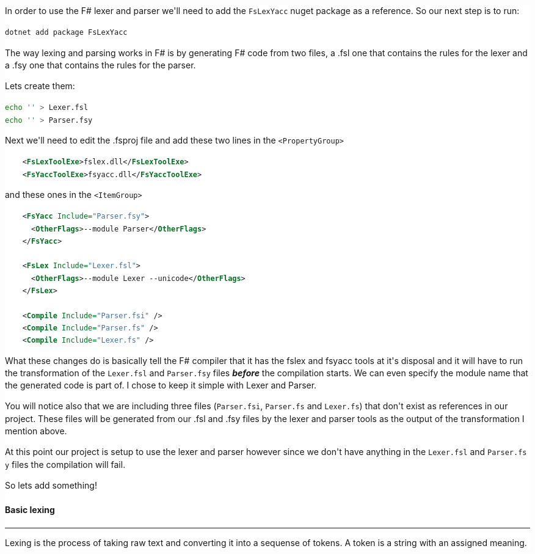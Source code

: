 In order to use the F# lexer and parser we'll need to add the `FsLexYacc` nuget package as a reference. So our next step is to run:

``` bash
dotnet add package FsLexYacc
```

The way lexing and parsing works in F# is by generating F# code from two files, a .fsl one that contains the rules for the lexer and a .fsy one that contains the rules for the parser.

Lets create them:

``` bash
echo '' > Lexer.fsl
echo '' > Parser.fsy
``` 

Next we'll need to edit the .fsproj file and add these two lines in the ```<PropertyGroup>```

``` xml
    <FsLexToolExe>fslex.dll</FsLexToolExe>
    <FsYaccToolExe>fsyacc.dll</FsYaccToolExe>
```

and these ones in the ```<ItemGroup>```

``` xml
    <FsYacc Include="Parser.fsy">
      <OtherFlags>--module Parser</OtherFlags>
    </FsYacc>

    <FsLex Include="Lexer.fsl">
      <OtherFlags>--module Lexer --unicode</OtherFlags>
    </FsLex>

    <Compile Include="Parser.fsi" />
    <Compile Include="Parser.fs" />
    <Compile Include="Lexer.fs" />
```

What these changes do is basically tell the F# compiler that it has the fslex and fsyacc tools at it's disposal and it will have to run the transformation of the  `Lexer.fsl` and `Parser.fsy` files ***before*** the compilation starts. We can even specify the module name that the generated code is part of. I chose to keep it simple with Lexer and Parser.

You will notice also that we are including three files (`Parser.fsi`, `Parser.fs` and `Lexer.fs`) that don't exist as references in our project. These files will be generated from our .fsl and .fsy files by the lexer and parser tools as the output of the transformation I mention above.

At this point our project is setup to use the lexer and parser however since we don't have anything in the `Lexer.fsl` and `Parser.fsy` files the compilation will fail.

So lets add something!

#### Basic lexing
---

Lexing is the process of taking raw text and converting it into a sequense of tokens. A token is a string with an assigned meaning. 
